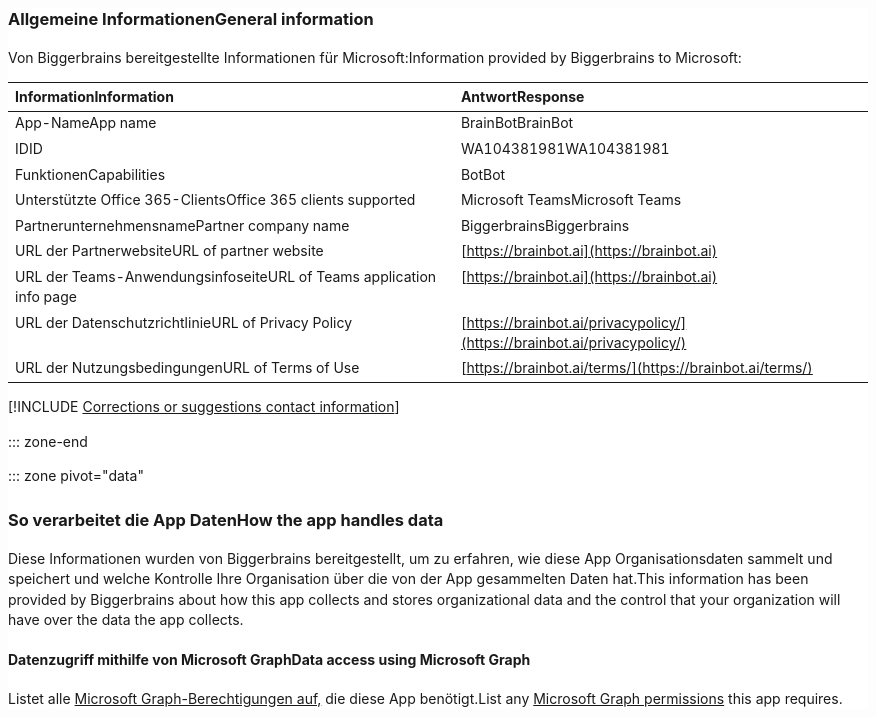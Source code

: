 ### <a name="general-information"></a><span data-ttu-id="68b5b-107">Allgemeine Informationen</span><span class="sxs-lookup"><span data-stu-id="68b5b-107">General information</span></span>

<span data-ttu-id="68b5b-108">Von Biggerbrains bereitgestellte Informationen für Microsoft:</span><span class="sxs-lookup"><span data-stu-id="68b5b-108">Information provided by Biggerbrains to Microsoft:</span></span>

| <span data-ttu-id="68b5b-109">**Information**</span><span class="sxs-lookup"><span data-stu-id="68b5b-109">**Information**</span></span> | <span data-ttu-id="68b5b-110">**Antwort**</span><span class="sxs-lookup"><span data-stu-id="68b5b-110">**Response**</span></span> |
|:----------------|:-------------|
| <span data-ttu-id="68b5b-111">App-Name</span><span class="sxs-lookup"><span data-stu-id="68b5b-111">App name</span></span> | <span data-ttu-id="68b5b-112">BrainBot</span><span class="sxs-lookup"><span data-stu-id="68b5b-112">BrainBot</span></span> |
| <span data-ttu-id="68b5b-113">ID</span><span class="sxs-lookup"><span data-stu-id="68b5b-113">ID</span></span> | <span data-ttu-id="68b5b-114">WA104381981</span><span class="sxs-lookup"><span data-stu-id="68b5b-114">WA104381981</span></span> |
| <span data-ttu-id="68b5b-115">Funktionen</span><span class="sxs-lookup"><span data-stu-id="68b5b-115">Capabilities</span></span> | <span data-ttu-id="68b5b-116">Bot</span><span class="sxs-lookup"><span data-stu-id="68b5b-116">Bot</span></span> |
| <span data-ttu-id="68b5b-117">Unterstützte Office 365-Clients</span><span class="sxs-lookup"><span data-stu-id="68b5b-117">Office 365 clients supported</span></span> | <span data-ttu-id="68b5b-118">Microsoft Teams</span><span class="sxs-lookup"><span data-stu-id="68b5b-118">Microsoft Teams</span></span> |
| <span data-ttu-id="68b5b-119">Partnerunternehmensname</span><span class="sxs-lookup"><span data-stu-id="68b5b-119">Partner company name</span></span> | <span data-ttu-id="68b5b-120">Biggerbrains</span><span class="sxs-lookup"><span data-stu-id="68b5b-120">Biggerbrains</span></span> |
| <span data-ttu-id="68b5b-121">URL der Partnerwebsite</span><span class="sxs-lookup"><span data-stu-id="68b5b-121">URL of partner website</span></span> | [https://brainbot.ai](https://brainbot.ai) |
| <span data-ttu-id="68b5b-122">URL der Teams-Anwendungsinfoseite</span><span class="sxs-lookup"><span data-stu-id="68b5b-122">URL of Teams application info page</span></span> | [https://brainbot.ai](https://brainbot.ai) |
| <span data-ttu-id="68b5b-123">URL der Datenschutzrichtlinie</span><span class="sxs-lookup"><span data-stu-id="68b5b-123">URL of Privacy Policy</span></span> | [https://brainbot.ai/privacypolicy/](https://brainbot.ai/privacypolicy/) |
| <span data-ttu-id="68b5b-124">URL der Nutzungsbedingungen</span><span class="sxs-lookup"><span data-stu-id="68b5b-124">URL of Terms of Use</span></span> | [https://brainbot.ai/terms/](https://brainbot.ai/terms/) |

 [!INCLUDE [Corrections or suggestions contact information](../includes/corrections-or-suggestions.md)]

::: zone-end

::: zone pivot="data"

### <a name="how-the-app-handles-data"></a><span data-ttu-id="68b5b-125">So verarbeitet die App Daten</span><span class="sxs-lookup"><span data-stu-id="68b5b-125">How the app handles data</span></span>

<span data-ttu-id="68b5b-126">Diese Informationen wurden von Biggerbrains bereitgestellt, um zu erfahren, wie diese App Organisationsdaten sammelt und speichert und welche Kontrolle Ihre Organisation über die von der App gesammelten Daten hat.</span><span class="sxs-lookup"><span data-stu-id="68b5b-126">This information has been provided by Biggerbrains about how this app collects and stores organizational data and the control that your organization will have over the data the app collects.</span></span>

#### <a name="data-access-using-microsoft-graph"></a><span data-ttu-id="68b5b-127">Datenzugriff mithilfe von Microsoft Graph</span><span class="sxs-lookup"><span data-stu-id="68b5b-127">Data access using Microsoft Graph</span></span>

<span data-ttu-id="68b5b-128">Listet alle [Microsoft Graph-Berechtigungen auf,](https://docs.microsoft.com/graph/permissions-reference) die diese App benötigt.</span><span class="sxs-lookup"><span data-stu-id="68b5b-128">List any [Microsoft Graph permissions](https://docs.microsoft.com/graph/permissions-reference) this app requires.</span></span>
